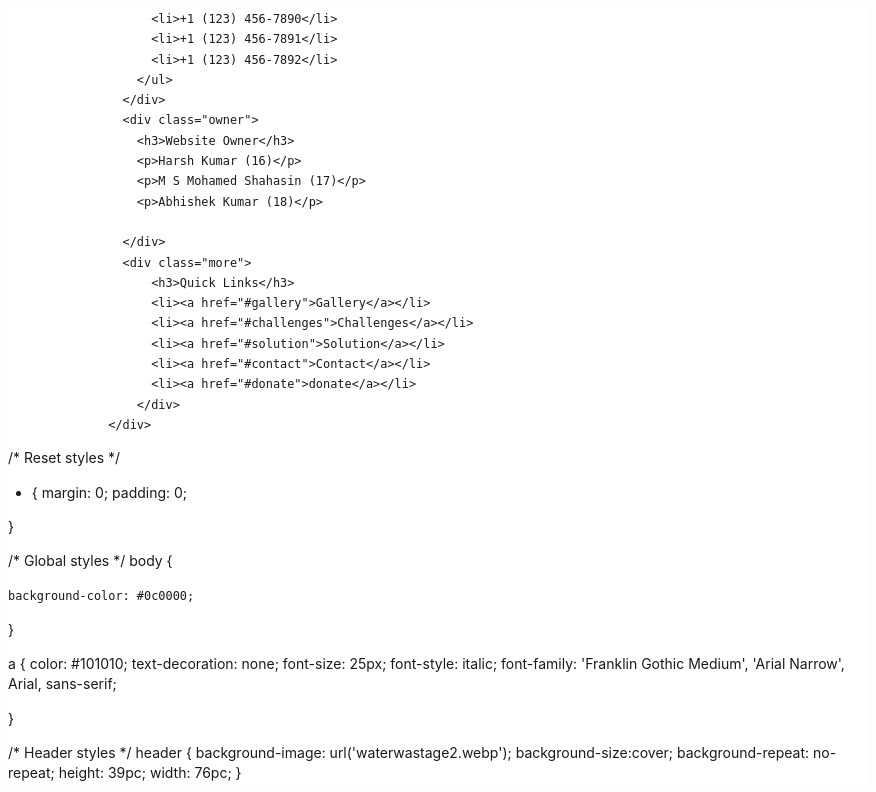                         <li>+1 (123) 456-7890</li>
                        <li>+1 (123) 456-7891</li>
                        <li>+1 (123) 456-7892</li>
                      </ul>
                    </div>
                    <div class="owner">
                      <h3>Website Owner</h3>
                      <p>Harsh Kumar (16)</p>
                      <p>M S Mohamed Shahasin (17)</p>
                      <p>Abhishek Kumar (18)</p>
                      
                    </div>
                    <div class="more">
                        <h3>Quick Links</h3>
                        <li><a href="#gallery">Gallery</a></li>
                        <li><a href="#challenges">Challenges</a></li>
                        <li><a href="#solution">Solution</a></li>
                        <li><a href="#contact">Contact</a></li>
                        <li><a href="#donate">donate</a></li>
                      </div>
                  </div>
                  
                   
                         
/* Reset styles */
* {
	margin: 0;
	padding: 0;

}

/* Global styles */
body {
	
	background-color: #0c0000;  
}

a {
	color: #101010;
	text-decoration: none;
    font-size: 25px;
    font-style: italic;
    font-family: 'Franklin Gothic Medium', 'Arial Narrow', Arial, sans-serif;

}


/* Header styles */
header {
	background-image: url('waterwastage2.webp');
	background-size:cover;
    background-repeat: no-repeat;
	height: 39pc;
    width: 76pc;
}
